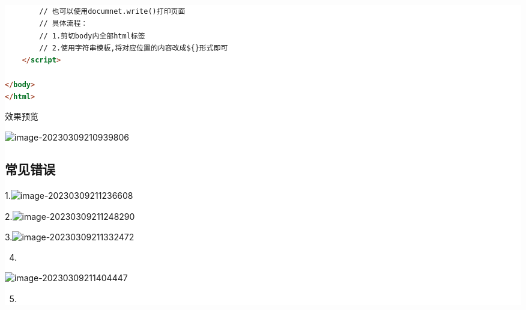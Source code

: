 ```html
        // 也可以使用documnet.write()打印页面
        // 具体流程：
        // 1.剪切body内全部html标签
        // 2.使用字符串模板,将对应位置的内容改成${}形式即可
    </script>
    
</body>
</html>
```

效果预览

![image-20230309210939806](image-20230309210939806.png)

## 常见错误

1.![image-20230309211236608](image-20230309211236608.png)

2.![image-20230309211248290](image-20230309211248290.png)

3.![image-20230309211332472](image-20230309211332472.png)

4.

![image-20230309211404447](image-20230309211404447.png)

5.

